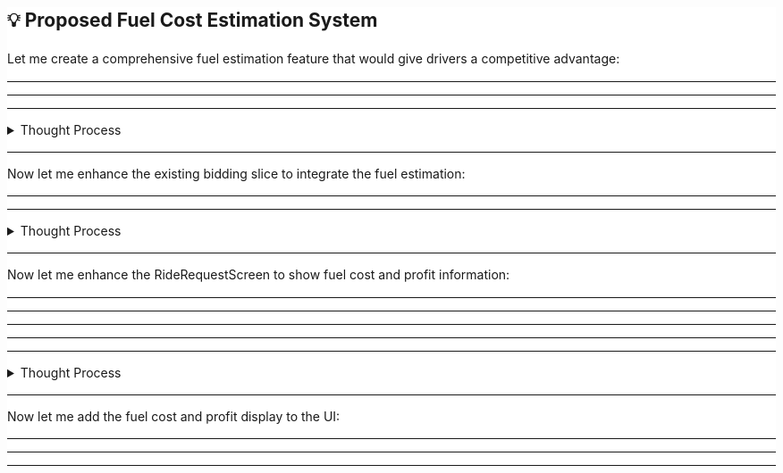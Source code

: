 ## 💡 Proposed Fuel Cost Estimation System

Let me create a comprehensive fuel estimation feature that would give drivers a competitive advantage:

---



---



---

<think><details><summary>Thought Process</summary></details></think>

---

Now let me enhance the existing bidding slice to integrate the fuel estimation:

---



---

<think><details><summary>Thought Process</summary></details></think>

---

Now let me enhance the RideRequestScreen to show fuel cost and profit information:

---



---



---



---



---

<think><details><summary>Thought Process</summary></details></think>

---

Now let me add the fuel cost and profit display to the UI:

---



---



---